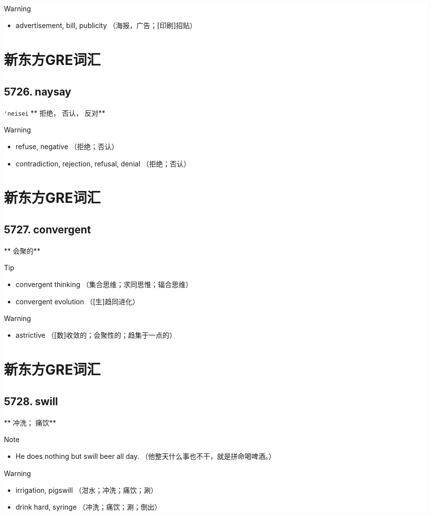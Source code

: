 > [!WARNING]
>
> - advertisement, bill, publicity （海报，广告；[印刷]招贴）
>

# 新东方GRE词汇

## 5726. naysay

`'neisei`  ** 拒绝， 否认， 反对**

> [!WARNING]
>
> - refuse, negative （拒绝；否认）
>
> - contradiction, rejection, refusal, denial （拒绝；否认）
>

# 新东方GRE词汇

## 5727. convergent

** 会聚的**

> [!TIP]
>
> - convergent thinking （集合思维；求同思惟；辐合思维）
>
> - convergent evolution （[生]趋同进化）
>

> [!WARNING]
>
> - astrictive （[数]收敛的；会聚性的；趋集于一点的）
>

# 新东方GRE词汇

## 5728. swill

** 冲洗； 痛饮**

> [!NOTE]
>
> - He does nothing but swill beer all day. （他整天什么事也不干，就是拼命喝啤酒。）
>

> [!WARNING]
>
> - irrigation, pigswill （泔水；冲洗；痛饮；涮）
>
> - drink hard, syringe （冲洗；痛饮；涮；倒出）
>
